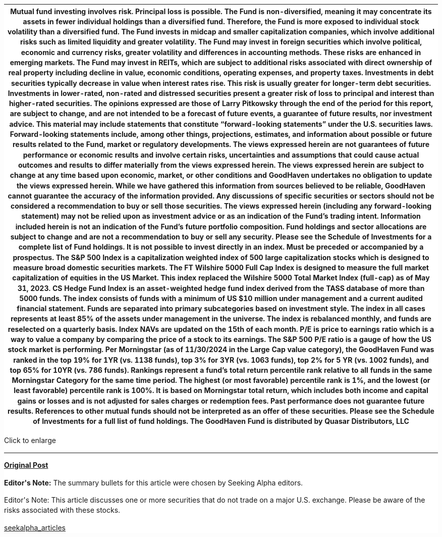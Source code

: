 | **Mutual fund investing involves risk. Principal loss is possible. The Fund is non-diversified, meaning it may concentrate its assets in fewer individual holdings than a diversified fund. Therefore, the Fund is more exposed to individual stock volatility than a diversified fund. The Fund invests in midcap and smaller capitalization companies, which involve additional risks such as limited liquidity and greater volatility. The Fund may invest in foreign securities which involve political, economic and currency risks, greater volatility and differences in accounting methods. These risks are enhanced in emerging markets. The Fund may invest in REITs, which are subject to additional risks associated with direct ownership of real property including decline in value, economic conditions, operating expenses, and property taxes. Investments in debt securities typically decrease in value when interest rates rise. This risk is usually greater for longer-term debt securities. Investments in lower-rated, non-rated and distressed securities present a greater risk of loss to principal and interest than higher-rated securities.**  The opinions expressed are those of Larry Pitkowsky through the end of the period for this report, are subject to change, and are not intended to be a forecast of future events, a guarantee of future results, nor investment advice. This material may include statements that constitute “forward-looking statements” under the U.S. securities laws. Forward-looking statements include, among other things, projections, estimates, and information about possible or future results related to the Fund, market or regulatory developments. The views expressed herein are not guarantees of future performance or economic results and involve certain risks, uncertainties and assumptions that could cause actual outcomes and results to differ materially from the views expressed herein. The views expressed herein are subject to change at any time based upon economic, market, or other conditions and GoodHaven undertakes no obligation to update the views expressed herein. While we have gathered this information from sources believed to be reliable, GoodHaven cannot guarantee the accuracy of the information provided. Any discussions of specific securities or sectors should not be considered a recommendation to buy or sell those securities. The views expressed herein (including any forward-looking statement) may not be relied upon as investment advice or as an indication of the Fund’s trading intent. Information included herein is not an indication of the Fund’s future portfolio composition.  Fund holdings and sector allocations are subject to change and are not a recommendation to buy or sell any security. Please see the Schedule of Investments for a complete list of Fund holdings.  It is not possible to invest directly in an index. Must be preceded or accompanied by a prospectus.  The S&P 500 Index is a capitalization weighted index of 500 large capitalization stocks which is designed to measure broad domestic securities markets.  The FT Wilshire 5000 Full Cap Index is designed to measure the full market capitalization of equities in the US Market. This index replaced the Wilshire 5000 Total Market Index (full-cap) as of May 31, 2023.  CS Hedge Fund Index is an asset-weighted hedge fund index derived from the TASS database of more than 5000 funds. The index consists of funds with a minimum of US $10 million under management and a current audited financial statement. Funds are separated into primary subcategories based on investment style. The index in all cases represents at least 85% of the assets under management in the universe. The index is rebalanced monthly, and funds are reselected on a quarterly basis. Index NAVs are updated on the 15th of each month.  P/E is price to earnings ratio which is a way to value a company by comparing the price of a stock to its earnings. The S&P 500 P/E ratio is a gauge of how the US stock market is performing.  Per Morningstar (as of 11/30/2024 in the Large Cap value category), the GoodHaven Fund was ranked in the top 19% for 1YR (vs. 1138 funds), top 3% for 3YR (vs. 1063 funds), top 2% for 5 YR (vs. 1002 funds), and top 65% for 10YR (vs. 786 funds). Rankings represent a fund’s total return percentile rank relative to all funds in the same Morningstar Category for the same time period. The highest (or most favorable) percentile rank is 1%, and the lowest (or least favorable) percentile rank is 100%.  It is based on Morningstar total return, which includes both income and capital gains or losses and is not adjusted for sales charges or redemption fees. Past performance does not guarantee future results.  References to other mutual funds should not be interpreted as an offer of these securities. Please see the Schedule of Investments for a full list of fund holdings.  The GoodHaven Fund is distributed by Quasar Distributors, LLC |
| --- |

Click to enlarge 

---

[**Original Post**](https://www.goodhavenfunds.com/wp-content/uploads/2025/01/2024-GoodHaven-Fund-Annual-Letter-to-Shareholders-_final.pdf)

**Editor's Note:** The summary bullets for this article were chosen by Seeking Alpha editors.

Editor's Note: This article discusses one or more securities that do not trade on a major U.S. exchange. Please be aware of the risks associated with these stocks.

[seekalpha_articles](https://seekingalpha.com/article/4757435-the-goodhaven-fund-2024-annual-letter-to-shareholders)
